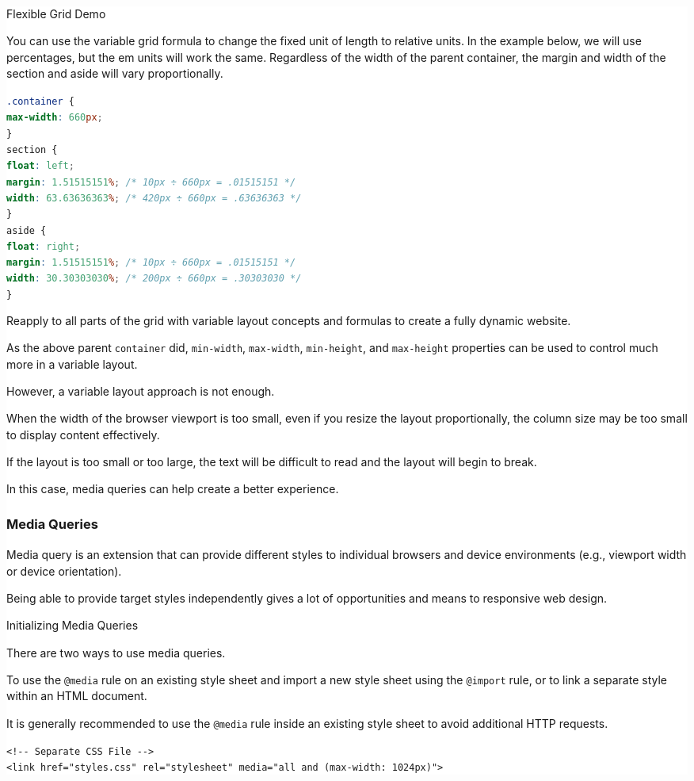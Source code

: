 Flexible Grid Demo

You can use the variable grid formula to change the fixed unit of length to relative units. In the example below, we will use percentages, but the em units will work the same. Regardless of the width of the parent container, the margin and width of the section and aside will vary proportionally.

```css
.container {
max-width: 660px;
}
section {
float: left;
margin: 1.51515151%; /* 10px ÷ 660px = .01515151 */
width: 63.63636363%; /* 420px ÷ 660px = .63636363 */
}
aside {
float: right;
margin: 1.51515151%; /* 10px ÷ 660px = .01515151 */
width: 30.30303030%; /* 200px ÷ 660px = .30303030 */
}
```

Reapply to all parts of the grid with variable layout concepts and formulas to create a fully dynamic website.

As the above parent `container` did, `min-width`, `max-width`, `min-height`, and `max-height` properties can be used to control much more in a variable layout.

However, a variable layout approach is not enough.

When the width of the browser viewport is too small, even if you resize the layout proportionally, the column size may be too small to display content effectively.

If the layout is too small or too large, the text will be difficult to read and the layout will begin to break.

In this case, media queries can help create a better experience.

### Media Queries

Media query is an extension that can provide different styles to individual browsers and device environments (e.g., viewport width or device orientation).

Being able to provide target styles independently gives a lot of opportunities and means to responsive web design.

Initializing Media Queries

There are two ways to use media queries.

To use the `@media` rule on an existing style sheet and import a new style sheet using the `@import` rule, or to link a separate style within an HTML document.

It is generally recommended to use the `@media` rule inside an existing style sheet to avoid additional HTTP requests.

```undefined
<!-- Separate CSS File -->
<link href="styles.css" rel="stylesheet" media="all and (max-width: 1024px)">
```
